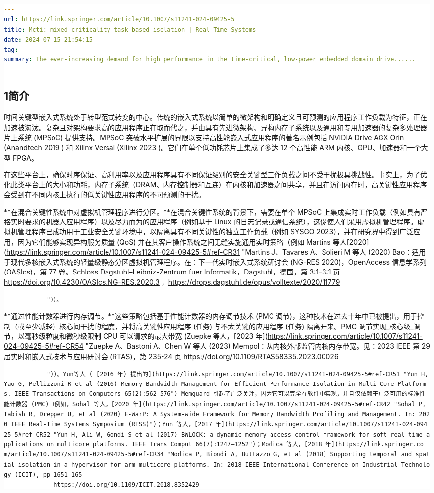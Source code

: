 ```yaml
---
url: https://link.springer.com/article/10.1007/s11241-024-09425-5
title: Mcti: mixed-criticality task-based isolation | Real-Time Systems
date: 2024-07-15 21:54:15
tag: 
summary: The ever-increasing demand for high performance in the time-critical, low-power embedded domain drive......
---
```

## 1简介

时间关键型嵌入式系统处于转型范式转变的中心。传统的嵌入式系统以简单的微架构和明确定义且可预测的应用程序工作负载为特征，正在加速被淘汰。复杂且对架构要求高的应用程序正在取而代之，并由具有先进微架构、异构内存子系统以及通用和专用加速器的复杂多处理器片上系统 (MPSoC) 提供支持。MPSoC 突破水平扩展的界限以支持高性能嵌入式应用程序的著名示例包括 NVIDIA Drive AGX Orin (Anandtech [2019](https://link.springer.com/article/10.1007/s11241-024-09425-5#ref-CR4 "Anandtech (2019) NVIDIA Drive AGX Orin。https://www.anandtech.com/show/15245/nvidia-details-drive-agx-orin-a-herculean-arm-automotive-soc-for-2022，访问时间：2021-10-13") ) 和 Xilinx Versal (Xilinx [2023](https://link.springer.com/article/10.1007/s11241-024-09425-5#ref-CR48 "Xilinx (2023) Xilinx Versal。https://www.xilinx.com/products/silicon-devices/acap/versal.html，访问时间：2021-10-13") )。它们在单个低功耗芯片上集成了多达 12 个高性能 ARM 内核、GPU、加速器和一个大型 FPGA。

在这些平台上，确保时序保证、高利用率以及应用程序具有不同保证级别的安全关键型工作负载之间不受干扰极具挑战性。事实上，为了优化此类平台上的大小和功耗，内存子系统（DRAM、内存控制器和互连）在内核和加速器之间共享，并且在访问内存时，高关键性应用程序会受到在不同内核上执行的低关键性应用程序的不可预测的干扰。

**在混合关键性系统中对虚拟机管理程序进行分区。**在混合关键性系统的背景下，需要在单个 MPSoC 上集成实时工作负载（例如具有严格实时要求的机器人应用程序）以及尽力而为的应用程序（例如基于 Linux 的日志记录或通信系统），这促使人们采用虚拟机管理程序。虚拟机管理程序已成功用于工业安全关键环境中，以隔离具有不同关键性的独立工作负载（例如 SYSGO [2023](https://link.springer.com/article/10.1007/s11241-024-09425-5#ref-CR43 "SYSGO G (2023) PikeOS 虚拟机管理程序。https://www.sysgo.com")），并在研究界中得到广泛应用，因为它们能够实现异构服务质量 (QoS) 并在其客户操作系统之间无缝实施通用实时策略（例如 Martins 等人[2020](https://link.springer.com/article/10.1007/s11241-024-09425-5#ref-CR31 "Martins J、Tavares A、Solieri M 等人 (2020) Bao：适用于现代多核嵌入式系统的轻量级静态分区虚拟机管理程序。在：下一代实时嵌入式系统研讨会 (NG-RES 2020)，OpenAccess 信息学系列 (OASIcs)，第 77 卷。Schloss Dagstuhl–Leibniz-Zentrum fuer Informatik，Dagstuhl，德国，第 3:1–3:1 页 https://doi.org/10.4230/OASIcs.NG-RES.2020.3 ，https://drops.dagstuhl.de/opus/volltexte/2020/11779
                  
                ")）。

**通过性能计数器进行内存调节。**这些策略包括基于性能计数器的内存调节技术 (PMC 调节)，这种技术在过去十年中已被提出，用于控制（或至少减轻）核心间干扰的程度，并将高关键性应用程序 (任务) 与不太关键的应用程序 (任务) 隔离开来。PMC 调节实现_核心级_调节，以毫秒级粒度和微秒级限制 CPU 可以请求的最大带宽 (Zuepke 等人，[2023 年](https://link.springer.com/article/10.1007/s11241-024-09425-5#ref-CR54 "Zuepke A、Bastoni A、Chen W 等人 (2023) Mempol：从内核外部监管内核内存带宽。见：2023 IEEE 第 29 届实时和嵌入式技术与应用研讨会 (RTAS)，第 235-24 页 https://doi.org/10.1109/RTAS58335.2023.00026
                  
                "))。Yun等人 ( [2016 年) 提出的](https://link.springer.com/article/10.1007/s11241-024-09425-5#ref-CR51 "Yun H, Yao G, Pellizzoni R et al (2016) Memory Bandwidth Management for Efficient Performance Isolation in Multi-Core Platforms. IEEE Transactions on Computers 65(2):562–576")_Memguard_引起了广泛关注，因为它可以完全在软件中实现，并且仅依赖于广泛可用的标准性能计数器 (PMC)（例如，Sohal 等人，[2020 年](https://link.springer.com/article/10.1007/s11241-024-09425-5#ref-CR42 "Sohal P, Tabish R, Drepper U, et al (2020) E-WarP: A System-wide Framework for Memory Bandwidth Profiling and Management. In: 2020 IEEE Real-Time Systems Symposium (RTSS)")；Yun 等人，[2017 年](https://link.springer.com/article/10.1007/s11241-024-09425-5#ref-CR52 "Yun H, Ali W, Gondi S et al (2017) BWLOCK: a dynamic memory access control framework for soft real-time applications on multicore platforms. IEEE Trans Comput 66(7):1247–1252")；Modica 等人，[2018 年](https://link.springer.com/article/10.1007/s11241-024-09425-5#ref-CR34 "Modica P, Biondi A, Buttazzo G, et al (2018) Supporting temporal and spatial isolation in a hypervisor for arm multicore platforms. In: 2018 IEEE International Conference on Industrial Technology (ICIT), pp 1651–165
                  https://doi.org/10.1109/ICIT.2018.8352429
                  